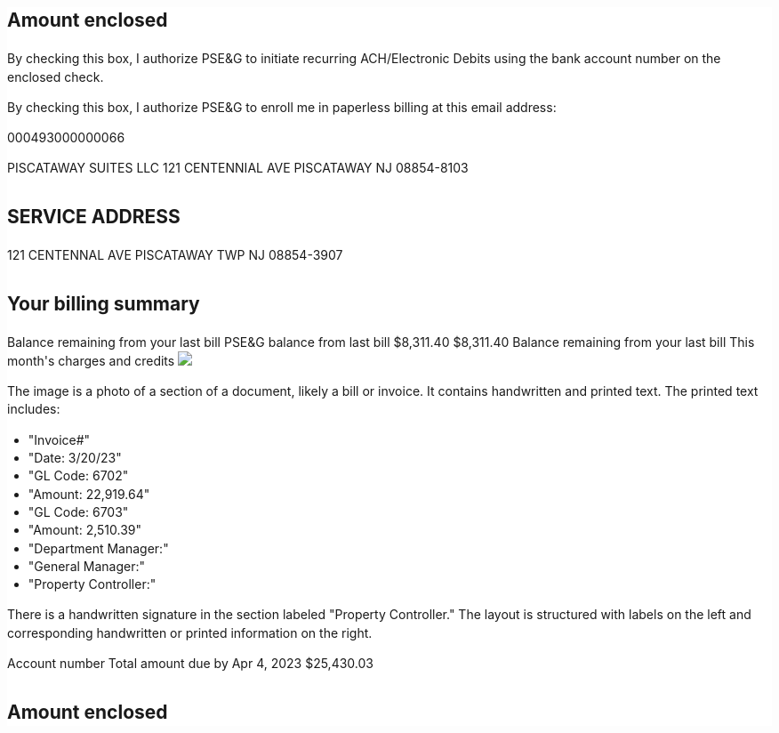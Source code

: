 ## Amount enclosed

By checking this box, I authorize PSE\&G to initiate recurring ACH/Electronic Debits using the bank account number on the enclosed check.

By checking this box, I authorize PSE\&G to enroll me in paperless billing at this email address:

000493000000066

PISCATAWAY SUITES LLC
121 CENTENNIAL AVE
PISCATAWAY NJ 08854-8103

## SERVICE ADDRESS

121 CENTENNAL AVE
PISCATAWAY TWP NJ 08854-3907

## Your billing summary

Balance remaining from your last bill
PSE\&G balance from last bill
\$8,311.40
\$8,311.40
Balance remaining from your last bill
This month's charges and credits
![](images/img-0.jpeg)

The image is a photo of a section of a document, likely a bill or invoice. It contains handwritten and printed text. The printed text includes:

- "Invoice#"
- "Date: 3/20/23"
- "GL Code: 6702"
- "Amount: 22,919.64"
- "GL Code: 6703"
- "Amount: 2,510.39"
- "Department Manager:"
- "General Manager:"
- "Property Controller:"

There is a handwritten signature in the section labeled "Property Controller." The layout is structured with labels on the left and corresponding handwritten or printed information on the right.

Account number
Total amount due by Apr 4, 2023
\$25,430.03

## Amount enclosed
